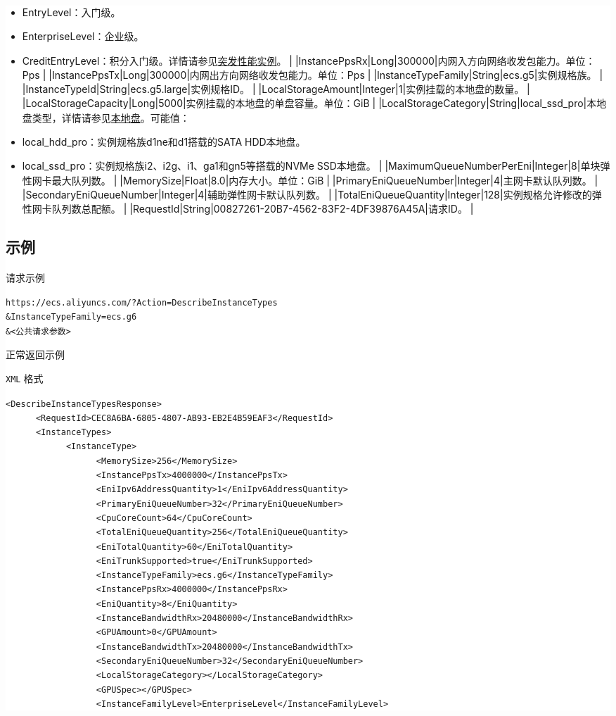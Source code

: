  -   EntryLevel：入门级。
-   EnterpriseLevel：企业级。
-   CreditEntryLevel：积分入门级。详情请参见[突发性能实例](~~59977~~)。 |
|InstancePpsRx|Long|300000|内网入方向网络收发包能力。单位：Pps |
|InstancePpsTx|Long|300000|内网出方向网络收发包能力。单位：Pps |
|InstanceTypeFamily|String|ecs.g5|实例规格族。 |
|InstanceTypeId|String|ecs.g5.large|实例规格ID。 |
|LocalStorageAmount|Integer|1|实例挂载的本地盘的数量。 |
|LocalStorageCapacity|Long|5000|实例挂载的本地盘的单盘容量。单位：GiB |
|LocalStorageCategory|String|local\_ssd\_pro|本地盘类型，详情请参见[本地盘](~~63138~~)。可能值：

 -   local\_hdd\_pro：实例规格族d1ne和d1搭载的SATA HDD本地盘。
-   local\_ssd\_pro：实例规格族i2、i2g、i1、ga1和gn5等搭载的NVMe SSD本地盘。 |
|MaximumQueueNumberPerEni|Integer|8|单块弹性网卡最大队列数。 |
|MemorySize|Float|8.0|内存大小。单位：GiB |
|PrimaryEniQueueNumber|Integer|4|主网卡默认队列数。 |
|SecondaryEniQueueNumber|Integer|4|辅助弹性网卡默认队列数。 |
|TotalEniQueueQuantity|Integer|128|实例规格允许修改的弹性网卡队列数总配额。 |
|RequestId|String|00827261-20B7-4562-83F2-4DF39876A45A|请求ID。 |

## 示例

请求示例

```
https://ecs.aliyuncs.com/?Action=DescribeInstanceTypes
&InstanceTypeFamily=ecs.g6
&<公共请求参数>
```

正常返回示例

`XML` 格式

```
<DescribeInstanceTypesResponse>
      <RequestId>CEC8A6BA-6805-4807-AB93-EB2E4B59EAF3</RequestId>
      <InstanceTypes>
            <InstanceType>
                  <MemorySize>256</MemorySize>
                  <InstancePpsTx>4000000</InstancePpsTx>
                  <EniIpv6AddressQuantity>1</EniIpv6AddressQuantity>
                  <PrimaryEniQueueNumber>32</PrimaryEniQueueNumber>
                  <CpuCoreCount>64</CpuCoreCount>
                  <TotalEniQueueQuantity>256</TotalEniQueueQuantity>
                  <EniTotalQuantity>60</EniTotalQuantity>
                  <EniTrunkSupported>true</EniTrunkSupported>
                  <InstanceTypeFamily>ecs.g6</InstanceTypeFamily>
                  <InstancePpsRx>4000000</InstancePpsRx>
                  <EniQuantity>8</EniQuantity>
                  <InstanceBandwidthRx>20480000</InstanceBandwidthRx>
                  <GPUAmount>0</GPUAmount>
                  <InstanceBandwidthTx>20480000</InstanceBandwidthTx>
                  <SecondaryEniQueueNumber>32</SecondaryEniQueueNumber>
                  <LocalStorageCategory></LocalStorageCategory>
                  <GPUSpec></GPUSpec>
                  <InstanceFamilyLevel>EnterpriseLevel</InstanceFamilyLevel>
```